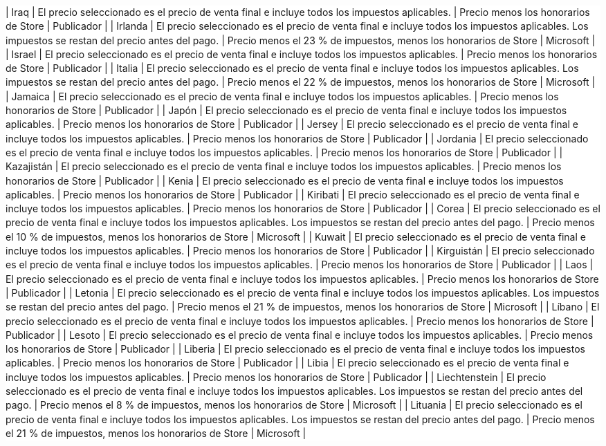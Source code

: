 | Iraq                             | El precio seleccionado es el precio de venta final e incluye todos los impuestos aplicables.                                                                   | Precio menos los honorarios de Store                 | Publicador          |
| Irlanda                          | El precio seleccionado es el precio de venta final e incluye todos los impuestos aplicables. Los impuestos se restan del precio antes del pago.              | Precio menos el 23 % de impuestos, menos los honorarios de Store | Microsoft          |
| Israel                           | El precio seleccionado es el precio de venta final e incluye todos los impuestos aplicables.                                                                   | Precio menos los honorarios de Store                 | Publicador          |
| Italia                            | El precio seleccionado es el precio de venta final e incluye todos los impuestos aplicables. Los impuestos se restan del precio antes del pago.              | Precio menos el 22 % de impuestos, menos los honorarios de Store | Microsoft          |
| Jamaica                          | El precio seleccionado es el precio de venta final e incluye todos los impuestos aplicables.                                                                   | Precio menos los honorarios de Store                 | Publicador          |
| Japón                            | El precio seleccionado es el precio de venta final e incluye todos los impuestos aplicables.                                                                   | Precio menos los honorarios de Store                 | Publicador          |
| Jersey                           | El precio seleccionado es el precio de venta final e incluye todos los impuestos aplicables.                                                                   | Precio menos los honorarios de Store                 | Publicador          |
| Jordania                           | El precio seleccionado es el precio de venta final e incluye todos los impuestos aplicables.  | Precio menos los honorarios de Store                 | Publicador          |
| Kazajistán                       | El precio seleccionado es el precio de venta final e incluye todos los impuestos aplicables.                                                                   | Precio menos los honorarios de Store                 | Publicador          |
| Kenia                            | El precio seleccionado es el precio de venta final e incluye todos los impuestos aplicables.  | Precio menos los honorarios de Store                 | Publicador          |
| Kiribati                         | El precio seleccionado es el precio de venta final e incluye todos los impuestos aplicables.                                                                   | Precio menos los honorarios de Store                 | Publicador          |
| Corea                            | El precio seleccionado es el precio de venta final e incluye todos los impuestos aplicables. Los impuestos se restan del precio antes del pago.              | Precio menos el 10 % de impuestos, menos los honorarios de Store | Microsoft          |
| Kuwait                           | El precio seleccionado es el precio de venta final e incluye todos los impuestos aplicables.                                                                   | Precio menos los honorarios de Store                 | Publicador          |
| Kirguistán                       | El precio seleccionado es el precio de venta final e incluye todos los impuestos aplicables.                                                                   | Precio menos los honorarios de Store                 | Publicador          |
| Laos                             | El precio seleccionado es el precio de venta final e incluye todos los impuestos aplicables.                                                                   | Precio menos los honorarios de Store                 | Publicador          |
| Letonia                           | El precio seleccionado es el precio de venta final e incluye todos los impuestos aplicables. Los impuestos se restan del precio antes del pago.              | Precio menos el 21 % de impuestos, menos los honorarios de Store | Microsoft          |
| Líbano                          | El precio seleccionado es el precio de venta final e incluye todos los impuestos aplicables.                                                                   | Precio menos los honorarios de Store                 | Publicador          |
| Lesoto                          | El precio seleccionado es el precio de venta final e incluye todos los impuestos aplicables.                                                                   | Precio menos los honorarios de Store                 | Publicador          |
| Liberia                          | El precio seleccionado es el precio de venta final e incluye todos los impuestos aplicables.                                                                   | Precio menos los honorarios de Store                 | Publicador          |
| Libia                            | El precio seleccionado es el precio de venta final e incluye todos los impuestos aplicables.                                                                   | Precio menos los honorarios de Store                 | Publicador          |
| Liechtenstein                    | El precio seleccionado es el precio de venta final e incluye todos los impuestos aplicables. Los impuestos se restan del precio antes del pago.              | Precio menos el 8 % de impuestos, menos los honorarios de Store  | Microsoft          |
| Lituania                        | El precio seleccionado es el precio de venta final e incluye todos los impuestos aplicables. Los impuestos se restan del precio antes del pago.              | Precio menos el 21 % de impuestos, menos los honorarios de Store | Microsoft          |